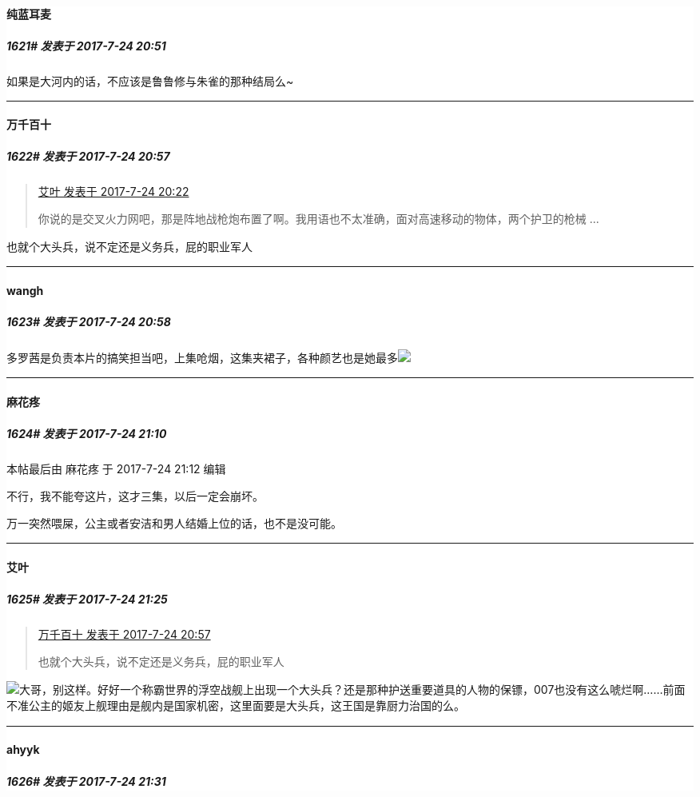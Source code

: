 ####  纯蓝耳麦  
##### 1621#       发表于 2017-7-24 20:51


如果是大河内的话，不应该是鲁鲁修与朱雀的那种结局么~


-----

####  万千百十  
##### 1622#       发表于 2017-7-24 20:57


<blockquote><a href="httphttps://bbs.saraba1st.com/2b/forum.php?mod=redirect&amp;goto=findpost&amp;pid=36674610&amp;ptid=1486439" target="_blank">艾叶 发表于 2017-7-24 20:22</a>

你说的是交叉火力网吧，那是阵地战枪炮布置了啊。我用语也不太准确，面对高速移动的物体，两个护卫的枪械 ...</blockquote>
也就个大头兵，说不定还是义务兵，屁的职业军人


-----

####  wangh  
##### 1623#       发表于 2017-7-24 20:58


多罗茜是负责本片的搞笑担当吧，上集呛烟，这集夹裙子，各种颜艺也是她最多<img src="https://static.saraba1st.com/image/smiley/face2017/066.png" referrerpolicy="no-referrer">


-----

####  麻花疼  
##### 1624#       发表于 2017-7-24 21:10


 本帖最后由 麻花疼 于 2017-7-24 21:12 编辑 

不行，我不能夸这片，这才三集，以后一定会崩坏。


万一突然喂屎，公主或者安洁和男人结婚上位的话，也不是没可能。


-----

####  艾叶  
##### 1625#       发表于 2017-7-24 21:25


<blockquote><a href="httphttps://bbs.saraba1st.com/2b/forum.php?mod=redirect&amp;goto=findpost&amp;pid=36674882&amp;ptid=1486439" target="_blank">万千百十 发表于 2017-7-24 20:57</a>

也就个大头兵，说不定还是义务兵，屁的职业军人</blockquote>
<img src="https://static.saraba1st.com/image/smiley/face2017/001.png" referrerpolicy="no-referrer">大哥，别这样。好好一个称霸世界的浮空战舰上出现一个大头兵？还是那种护送重要道具的人物的保镖，007也没有这么唬烂啊……前面不准公主的姬友上舰理由是舰内是国家机密，这里面要是大头兵，这王国是靠厨力治国的么。


-----

####  ahyyk  
##### 1626#       发表于 2017-7-24 21:31
